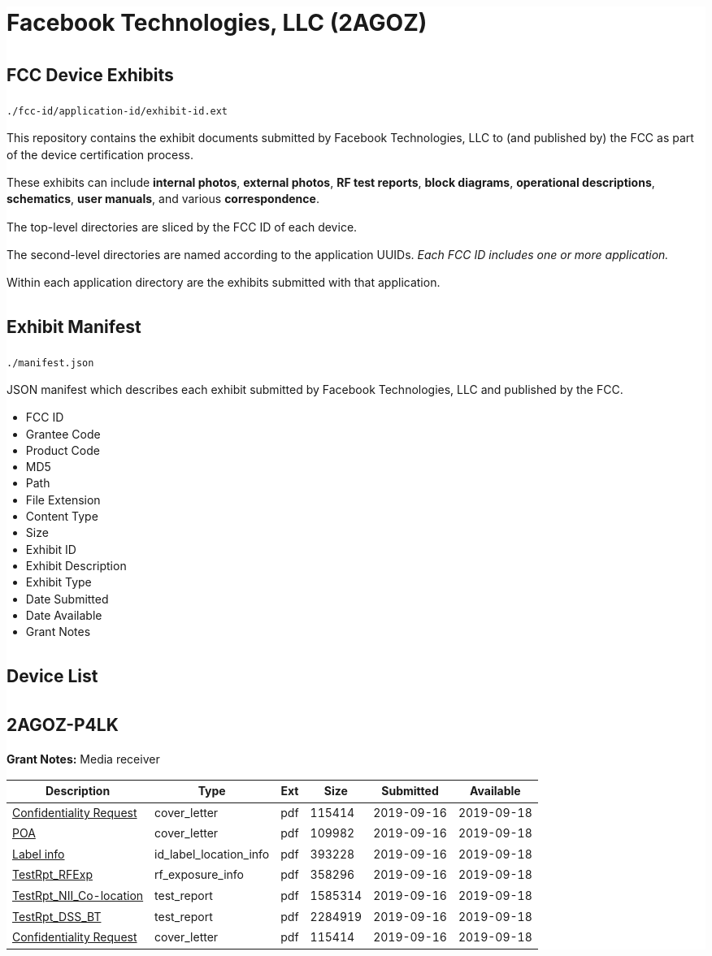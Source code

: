 # Facebook Technologies, LLC (2AGOZ)
## FCC Device Exhibits

```
./fcc-id/application-id/exhibit-id.ext
```

This repository contains the exhibit documents submitted by Facebook Technologies, LLC to (and published by) the FCC as part of the device certification process.

These exhibits can include **internal photos**, **external photos**, **RF test reports**, **block diagrams**, **operational descriptions**, **schematics**, **user manuals**, and various **correspondence**.

The top-level directories are sliced by the FCC ID of each device.

The second-level directories are named according to the application UUIDs. *Each FCC ID includes one or more application.*

Within each application directory are the exhibits submitted with that application. 

## Exhibit Manifest

```
./manifest.json
```

JSON manifest which describes each exhibit submitted by Facebook Technologies, LLC and published by the FCC.

- FCC ID
- Grantee Code
- Product Code
- MD5
- Path
- File Extension
- Content Type
- Size
- Exhibit ID
- Exhibit Description
- Exhibit Type
- Date Submitted
- Date Available
- Grant Notes

## Device List
## 2AGOZ-P4LK
**Grant Notes:** Media receiver

| Description | Type | Ext | Size | Submitted | Available |
| ----------- | ---- | --- | ---- | --------- | --------- |
| [Confidentiality Request](2AGOZ-P4LK/281c6a351dc7b6532147a8b40676d56a/4445421.pdf) | cover_letter | pdf | 115414 | 2019-09-16 | 2019-09-18 |
| [POA](2AGOZ-P4LK/281c6a351dc7b6532147a8b40676d56a/4445422.pdf) | cover_letter | pdf | 109982 | 2019-09-16 | 2019-09-18 |
| [Label info](2AGOZ-P4LK/281c6a351dc7b6532147a8b40676d56a/4445420.pdf) | id_label_location_info | pdf | 393228 | 2019-09-16 | 2019-09-18 |
| [TestRpt_RFExp](2AGOZ-P4LK/281c6a351dc7b6532147a8b40676d56a/4445424.pdf) | rf_exposure_info | pdf | 358296 | 2019-09-16 | 2019-09-18 |
| [TestRpt_NII_Co-location](2AGOZ-P4LK/281c6a351dc7b6532147a8b40676d56a/4445423.pdf) | test_report | pdf | 1585314 | 2019-09-16 | 2019-09-18 |
| [TestRpt_DSS_BT](2AGOZ-P4LK/281c6a351dc7b6532147a8b40676d56a/4445425.pdf) | test_report | pdf | 2284919 | 2019-09-16 | 2019-09-18 |
| [Confidentiality Request](2AGOZ-P4LK/f75c8093c6e77fc5260e8aac87b47332/4445421.pdf) | cover_letter | pdf | 115414 | 2019-09-16 | 2019-09-18 |